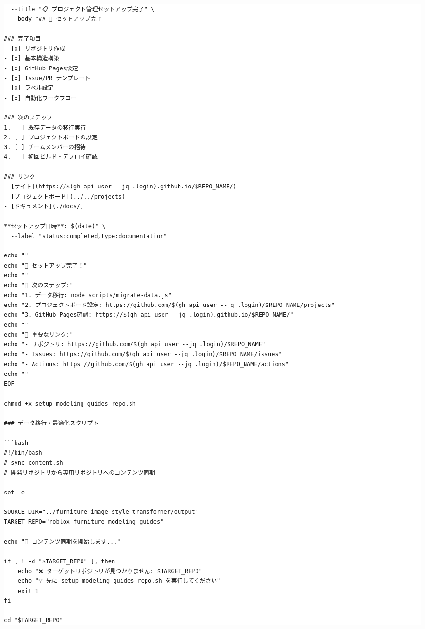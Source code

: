 ```
  --title "📋 プロジェクト管理セットアップ完了" \
  --body "## 🎉 セットアップ完了

### 完了項目
- [x] リポジトリ作成
- [x] 基本構造構築  
- [x] GitHub Pages設定
- [x] Issue/PR テンプレート
- [x] ラベル設定
- [x] 自動化ワークフロー

### 次のステップ
1. [ ] 既存データの移行実行
2. [ ] プロジェクトボードの設定
3. [ ] チームメンバーの招待
4. [ ] 初回ビルド・デプロイ確認

### リンク
- [サイト](https://$(gh api user --jq .login).github.io/$REPO_NAME/)
- [プロジェクトボード](../../projects)
- [ドキュメント](./docs/)

**セットアップ日時**: $(date)" \
  --label "status:completed,type:documentation"

echo ""
echo "🎉 セットアップ完了！"
echo ""
echo "📍 次のステップ:"
echo "1. データ移行: node scripts/migrate-data.js"
echo "2. プロジェクトボード設定: https://github.com/$(gh api user --jq .login)/$REPO_NAME/projects"
echo "3. GitHub Pages確認: https://$(gh api user --jq .login).github.io/$REPO_NAME/"
echo ""
echo "🔗 重要なリンク:"
echo "- リポジトリ: https://github.com/$(gh api user --jq .login)/$REPO_NAME"
echo "- Issues: https://github.com/$(gh api user --jq .login)/$REPO_NAME/issues"
echo "- Actions: https://github.com/$(gh api user --jq .login)/$REPO_NAME/actions"
echo ""
EOF

chmod +x setup-modeling-guides-repo.sh

### データ移行・最適化スクリプト

```bash
#!/bin/bash
# sync-content.sh
# 開発リポジトリから専用リポジトリへのコンテンツ同期

set -e

SOURCE_DIR="../furniture-image-style-transformer/output"
TARGET_REPO="roblox-furniture-modeling-guides"

echo "🔄 コンテンツ同期を開始します..."

if [ ! -d "$TARGET_REPO" ]; then
    echo "❌ ターゲットリポジトリが見つかりません: $TARGET_REPO"
    echo "💡 先に setup-modeling-guides-repo.sh を実行してください"
    exit 1
fi

cd "$TARGET_REPO"
```